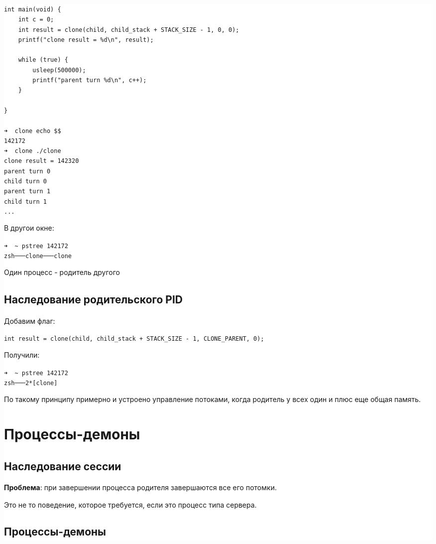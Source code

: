 
    int main(void) {
        int c = 0;
        int result = clone(child, child_stack + STACK_SIZE - 1, 0, 0);
        printf("clone result = %d\n", result);

        while (true) {
            usleep(500000);
            printf("parent turn %d\n", c++);
        }
        
    }

    ➜  clone echo $$
    142172
    ➜  clone ./clone    
    clone result = 142320
    parent turn 0
    child turn 0
    parent turn 1
    child turn 1
    ...

В другои окне:

    ➜  ~ pstree 142172
    zsh───clone───clone

Один процесс - родитель другого

## Наследование родительского PID

Добавим флаг:

    int result = clone(child, child_stack + STACK_SIZE - 1, CLONE_PARENT, 0);  

Получили:

    ➜  ~ pstree 142172
    zsh───2*[clone]

По такому принципу примерно и устроено управление потоками, когда родитель у всех один и плюс еще общая память.


# Процессы-демоны

## Наследование сессии

**Проблема**: при завершении процесса родителя завершаются все его потомки.

Это не то поведение, которое требуется, если это процесс типа сервера.

## Процессы-демоны
